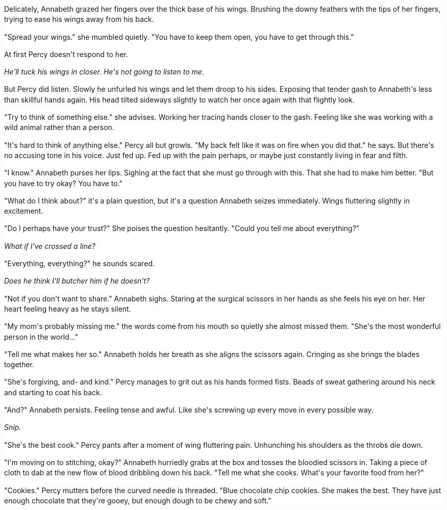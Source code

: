 Delicately, Annabeth grazed her fingers over the thick base of his wings. Brushing the downy feathers with the tips of her fingers, trying to ease his wings away from his back.

"Spread your wings." she mumbled quietly. "You have to keep them open, you have to get through this."

At first Percy doesn't respond to her.

*He'll tuck his wings in closer. He's not going to listen to me.*

But Percy did listen. Slowly he unfurled his wings and let them droop to his sides. Exposing that tender gash to Annabeth's less than skillful hands again. His head tilted sideways slightly to watch her once again with that flightly look.

"Try to think of something else." she advises. Working her tracing hands closer to the gash. Feeling like she was working with a wild animal rather than a person.

"It's hard to think of anything else." Percy all but growls. "My back felt like it was on fire when you did that." he says. But there's no accusing tone in his voice. Just fed up. Fed up with the pain perhaps, or maybe just constantly living in fear and filth.

"I know." Annabeth purses her lips. Sighing at the fact that she must go through with this. That she had to make him better. "But you have to try okay? You have to."

"What do I think about?" it's a plain question, but it's a question Annabeth seizes immediately. Wings fluttering slightly in excitement.

"Do I perhaps have your trust?" She poises the question hesitantly. "Could you tell me about everything?"

*What if I've crossed a line?*

"Everything, everything?" he sounds scared.

*Does he think I'll butcher him if he doesn't?*

"Not if you don't want to share." Annabeth sighs. Staring at the surgical scissors in her hands as she feels his eye on her. Her heart feeling heavy as he stays silent.

"My mom's probably missing me." the words come from his mouth so quietly she almost missed them. "She's the most wonderful person in the world…"

"Tell me what makes her so." Annabeth holds her breath as she aligns the scissors again. Cringing as she brings the blades together.

"She's forgiving, and- and kind." Percy manages to grit out as his hands formed fists. Beads of sweat gathering around his neck and starting to coat his back.

"And?" Annabeth persists. Feeling tense and awful. Like she's screwing up every move in every possible way.

*Snip.*

"She's the best cook." Percy pants after a moment of wing fluttering pain. Unhunching his shoulders as the throbs die down.

"I'm moving on to stitching, okay?" Annabeth hurriedly grabs at the box and tosses the bloodied scissors in. Taking a piece of cloth to dab at the new flow of blood dribbling down his back. "Tell me what she cooks. What's your favorite food from her?"

"Cookies." Percy mutters before the curved needle is threaded. "Blue chocolate chip cookies. She makes the best. They have just enough chocolate that they're gooey, but enough dough to be chewy and soft."
